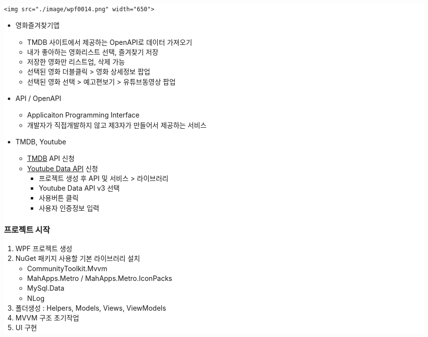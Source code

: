     <img src="./image/wpf0014.png" width="650">

- 영화즐겨찾기앱
    - TMDB 사이트에서 제공하는 OpenAPI로 데이터 가져오기
    - 내가 좋아하는 영화리스트 선택, 즐겨찾기 저장
    - 저장한 영화만 리스트업, 삭제 가능
    - 선택된 영화 더블클릭 > 영화 상세정보 팝업
    - 선택된 영화 선택 > 예고편보기 > 유튜브동영상 팝업

- API / OpenAPI
    - Applicaiton Programming Interface
    - 개발자가 직접개발하지 않고 제3자가 만들어서 제공하는 서비스

- TMDB, Youtube
    - [TMDB](https://www.themoviedb.org/) API 신청
    - [Youtube Data API](https://console.cloud.google.com/) 신청    
        - 프로젝트 생성 후 API 및 서비스 > 라이브러리
        - Youtube Data API v3 선택
        - 사용버튼 클릭 
        - 사용자 인증정보 입력

### 프로젝트 시작
1. WPF 프로젝트 생성
2. NuGet 패키지 사용할 기본 라이브러리 설치
    - CommunityToolkit.Mvvm
    - MahApps.Metro / MahApps.Metro.IconPacks
    - MySql.Data
    - NLog
3. 폴더생성 : Helpers, Models, Views, ViewModels
4. MVVM 구조 초기작업
5. UI 구현

